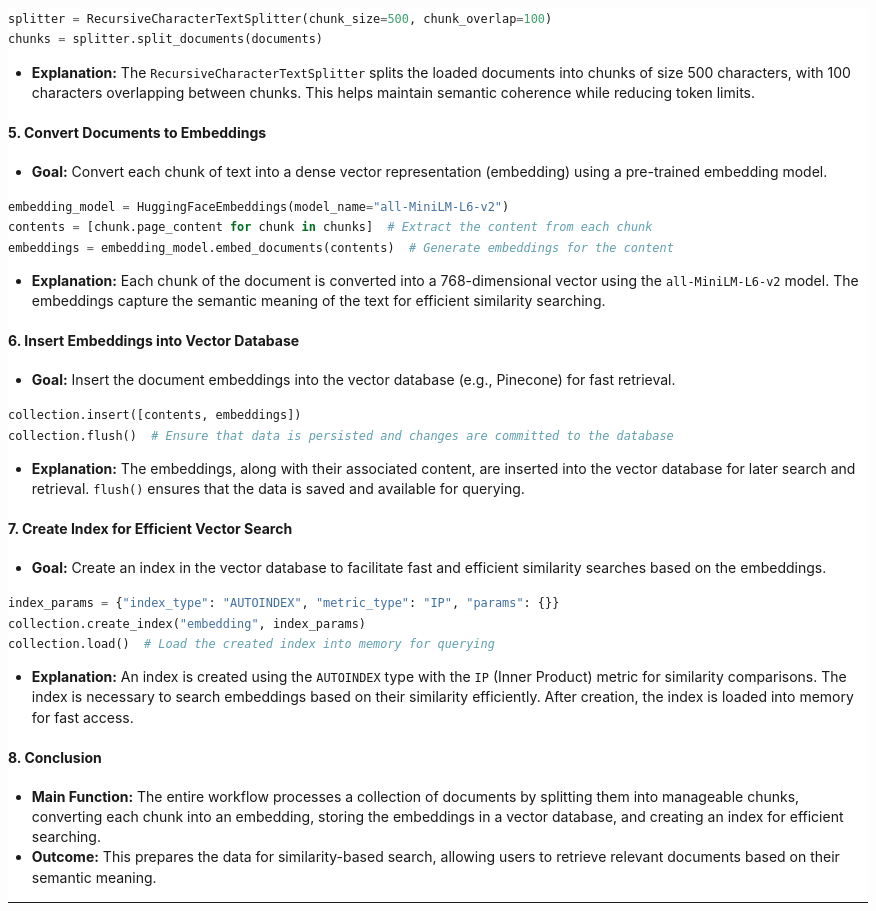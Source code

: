    ```python
   splitter = RecursiveCharacterTextSplitter(chunk_size=500, chunk_overlap=100)
   chunks = splitter.split_documents(documents)
   ```
   - **Explanation:** The `RecursiveCharacterTextSplitter` splits the loaded documents into chunks of size 500 characters, with 100 characters overlapping between chunks. This helps maintain semantic coherence while reducing token limits.

#### 5. **Convert Documents to Embeddings**
   - **Goal:** Convert each chunk of text into a dense vector representation (embedding) using a pre-trained embedding model.
   
   ```python
   embedding_model = HuggingFaceEmbeddings(model_name="all-MiniLM-L6-v2")
   contents = [chunk.page_content for chunk in chunks]  # Extract the content from each chunk
   embeddings = embedding_model.embed_documents(contents)  # Generate embeddings for the content
   ```
   - **Explanation:** Each chunk of the document is converted into a 768-dimensional vector using the `all-MiniLM-L6-v2` model. The embeddings capture the semantic meaning of the text for efficient similarity searching.

#### 6. **Insert Embeddings into Vector Database**
   - **Goal:** Insert the document embeddings into the vector database (e.g., Pinecone) for fast retrieval.
   
   ```python
   collection.insert([contents, embeddings])
   collection.flush()  # Ensure that data is persisted and changes are committed to the database
   ```
   - **Explanation:** The embeddings, along with their associated content, are inserted into the vector database for later search and retrieval. `flush()` ensures that the data is saved and available for querying.

#### 7. **Create Index for Efficient Vector Search**
   - **Goal:** Create an index in the vector database to facilitate fast and efficient similarity searches based on the embeddings.
   
   ```python
   index_params = {"index_type": "AUTOINDEX", "metric_type": "IP", "params": {}}
   collection.create_index("embedding", index_params)
   collection.load()  # Load the created index into memory for querying
   ```
   - **Explanation:** An index is created using the `AUTOINDEX` type with the `IP` (Inner Product) metric for similarity comparisons. The index is necessary to search embeddings based on their similarity efficiently. After creation, the index is loaded into memory for fast access.

#### 8. **Conclusion**
   - **Main Function:** The entire workflow processes a collection of documents by splitting them into manageable chunks, converting each chunk into an embedding, storing the embeddings in a vector database, and creating an index for efficient searching.
   - **Outcome:** This prepares the data for similarity-based search, allowing users to retrieve relevant documents based on their semantic meaning.

---
